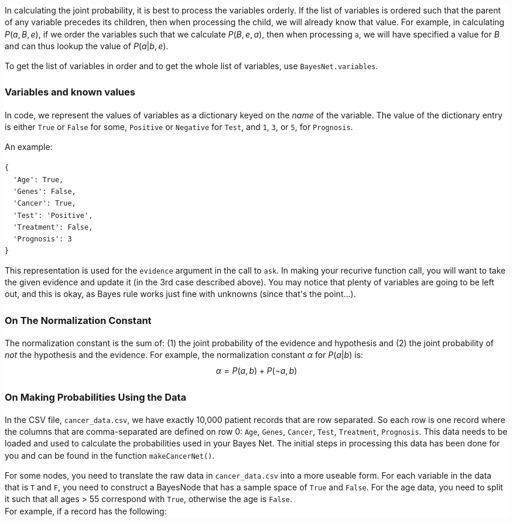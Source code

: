 In calculating the joint probability, it is best to process the variables orderly.  If the list of variables is ordered such that the parent of any variable precedes its children, then when processing the child, we will already know that value.  For example, in calculating $P(a,B,e)$, if we order the variables such that we calculate $P(B,e,a)$, then when processing `a`, we will have specified a value for $B$ and can thus lookup the value of $P(a|b,e)$.

To get the list of variables in order and to get the whole list of variables, use `BayesNet.variables`.



### Variables and known values

In code, we represent the values of variables as a dictionary keyed on the _name_ of the variable.  The value of the dictionary entry is either `True` or `False` for some, `Positive` or `Negative` for `Test`, and `1`, `3`, or `5`, for `Prognosis`.

An example:

```
{
  'Age': True,
  'Genes': False,
  'Cancer': True,
  'Test': 'Positive',
  'Treatment': False,
  'Prognosis': 3
}
```

This representation is used for the `evidence` argument in the call to `ask`.
In making your recurive function call, you will want to take the given evidence and update it (in the 3rd case described above).
You may notice that plenty of variables are going to be left out, and this is okay, as Bayes rule works just fine
with unknowns (since that's the point...).


### On The Normalization Constant

The normalization constant is the sum of: (1) the joint probability of the evidence and
hypothesis and (2) the joint probability of _not_ the hypothesis and the evidence. For
example, the normalization constant $\alpha$ for $P(a|b)$ is: $$\alpha = P(a,b) + P(\neg a,b)$$


### On Making Probabilities Using the Data

In the CSV file, `cancer_data.csv`, we have exactly 10,000 patient records that are row separated. So each row is one record where the columns that are comma-separated are defined on row 0: `Age`, `Genes`, `Cancer`, `Test`, `Treatment`, `Prognosis`. This data needs to be loaded and used to calculate the probabilities used in your Bayes Net.  The initial steps in processing this data has been done for you and can be found in the function `makeCancerNet()`.


For some nodes, you need to translate the raw data in `cancer_data.csv` into a more useable form.
For each variable in the data that is `T` and `F`, you need to construct a BayesNode that has a sample space of `True` and `False`.
For the age data, you need to split it such that all ages > 55 correspond with `True`, otherwise the age is `False`.  
For example, if a record has the following:
